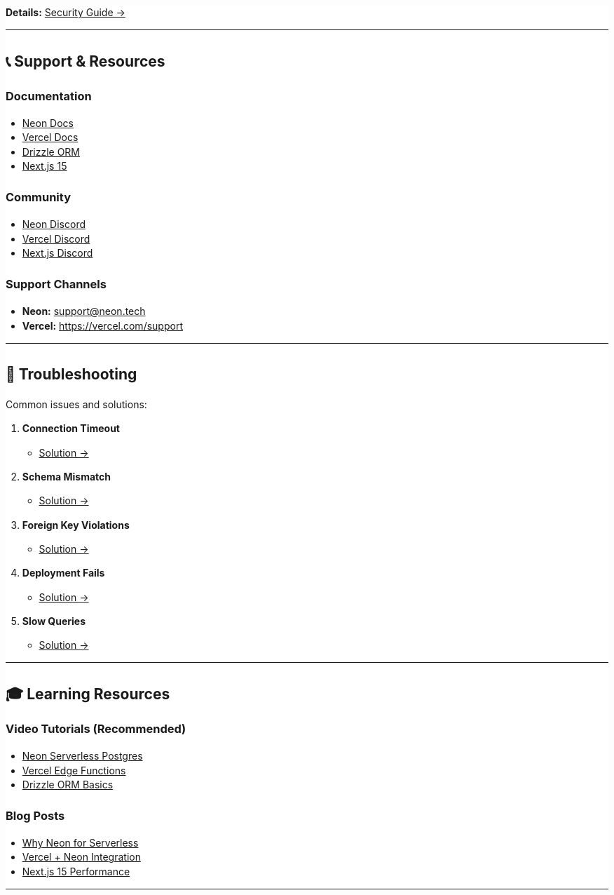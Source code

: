 **Details:** [Security Guide →](./NEON_MIGRATION_PLAN.md#️-security--compliance-enhancements)

---

## 📞 Support & Resources

### Documentation
- [Neon Docs](https://neon.tech/docs)
- [Vercel Docs](https://vercel.com/docs)
- [Drizzle ORM](https://orm.drizzle.team)
- [Next.js 15](https://nextjs.org/docs)

### Community
- [Neon Discord](https://neon.tech/discord)
- [Vercel Discord](https://vercel.com/discord)
- [Next.js Discord](https://nextjs.org/discord)

### Support Channels
- **Neon:** support@neon.tech
- **Vercel:** https://vercel.com/support

---

## 🚨 Troubleshooting

Common issues and solutions:

1. **Connection Timeout**
   - [Solution →](./scripts/neon-migration/README.md#issue-connection-timeout-during-migration)

2. **Schema Mismatch**
   - [Solution →](./scripts/neon-migration/README.md#issue-schema-mismatch-errors)

3. **Foreign Key Violations**
   - [Solution →](./scripts/neon-migration/README.md#issue-foreign-key-violations)

4. **Deployment Fails**
   - [Solution →](./scripts/neon-migration/README.md#issue-vercel-deployment-fails)

5. **Slow Queries**
   - [Solution →](./scripts/neon-migration/README.md#issue-slow-queries-after-migration)

---

## 🎓 Learning Resources

### Video Tutorials (Recommended)
- [Neon Serverless Postgres](https://neon.tech/docs/introduction)
- [Vercel Edge Functions](https://vercel.com/docs/functions/edge-functions)
- [Drizzle ORM Basics](https://orm.drizzle.team/docs/overview)

### Blog Posts
- [Why Neon for Serverless](https://neon.tech/blog/why-neon)
- [Vercel + Neon Integration](https://vercel.com/integrations/neon)
- [Next.js 15 Performance](https://nextjs.org/blog)

---